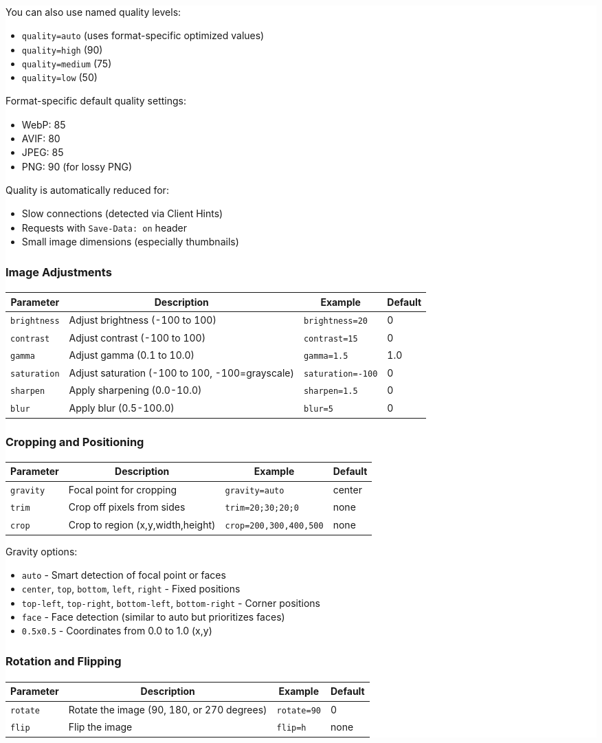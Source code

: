 You can also use named quality levels:
- `quality=auto` (uses format-specific optimized values)
- `quality=high` (90)
- `quality=medium` (75)
- `quality=low` (50)

Format-specific default quality settings:
- WebP: 85
- AVIF: 80
- JPEG: 85
- PNG: 90 (for lossy PNG)

Quality is automatically reduced for:
- Slow connections (detected via Client Hints)
- Requests with `Save-Data: on` header
- Small image dimensions (especially thumbnails)

### Image Adjustments

| Parameter | Description | Example | Default |
|-----------|-------------|---------|---------|
| `brightness` | Adjust brightness (-100 to 100) | `brightness=20` | 0 |
| `contrast` | Adjust contrast (-100 to 100) | `contrast=15` | 0 |
| `gamma` | Adjust gamma (0.1 to 10.0) | `gamma=1.5` | 1.0 |
| `saturation` | Adjust saturation (-100 to 100, -100=grayscale) | `saturation=-100` | 0 |
| `sharpen` | Apply sharpening (0.0-10.0) | `sharpen=1.5` | 0 |
| `blur` | Apply blur (0.5-100.0) | `blur=5` | 0 |

### Cropping and Positioning

| Parameter | Description | Example | Default |
|-----------|-------------|---------|---------|
| `gravity` | Focal point for cropping | `gravity=auto` | center |
| `trim` | Crop off pixels from sides | `trim=20;30;20;0` | none |
| `crop` | Crop to region (x,y,width,height) | `crop=200,300,400,500` | none |

Gravity options:
- `auto` - Smart detection of focal point or faces
- `center`, `top`, `bottom`, `left`, `right` - Fixed positions
- `top-left`, `top-right`, `bottom-left`, `bottom-right` - Corner positions
- `face` - Face detection (similar to auto but prioritizes faces)
- `0.5x0.5` - Coordinates from 0.0 to 1.0 (x,y)

### Rotation and Flipping

| Parameter | Description | Example | Default |
|-----------|-------------|---------|---------|
| `rotate` | Rotate the image (90, 180, or 270 degrees) | `rotate=90` | 0 |
| `flip` | Flip the image | `flip=h` | none |
